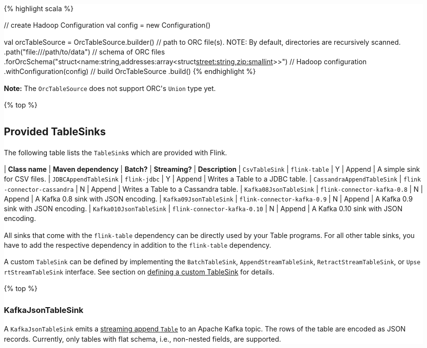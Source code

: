 </div>

<div data-lang="scala" markdown="1">
{% highlight scala %}

// create Hadoop Configuration
val config = new Configuration()

val orcTableSource = OrcTableSource.builder()
  // path to ORC file(s). NOTE: By default, directories are recursively scanned.
  .path("file:///path/to/data")
  // schema of ORC files
  .forOrcSchema("struct<name:string,addresses:array<struct<street:string,zip:smallint>>>")
  // Hadoop configuration
  .withConfiguration(config)
  // build OrcTableSource
  .build()
{% endhighlight %}
</div>
</div>

**Note:** The `OrcTableSource` does not support ORC's `Union` type yet.

{% top %}

Provided TableSinks
-------------------

The following table lists the `TableSink`s which are provided with Flink.

| **Class name** | **Maven dependency** | **Batch?** | **Streaming?** | **Description**
| `CsvTableSink` | `flink-table` | Y | Append | A simple sink for CSV files.
| `JDBCAppendTableSink` | `flink-jdbc` | Y | Append | Writes a Table to a JDBC table.
| `CassandraAppendTableSink` | `flink-connector-cassandra` | N | Append | Writes a Table to a Cassandra table. 
| `Kafka08JsonTableSink` | `flink-connector-kafka-0.8` | N | Append | A Kafka 0.8 sink with JSON encoding.
| `Kafka09JsonTableSink` | `flink-connector-kafka-0.9` | N | Append | A Kafka 0.9 sink with JSON encoding.
| `Kafka010JsonTableSink` | `flink-connector-kafka-0.10` | N | Append | A Kafka 0.10 sink with JSON encoding.

All sinks that come with the `flink-table` dependency can be directly used by your Table programs. For all other table sinks, you have to add the respective dependency in addition to the `flink-table` dependency.

A custom `TableSink` can be defined by implementing the `BatchTableSink`, `AppendStreamTableSink`, `RetractStreamTableSink`, or `UpsertStreamTableSink` interface. See section on [defining a custom TableSink](#define-a-tablesink) for details.

{% top %}

### KafkaJsonTableSink

A `KafkaJsonTableSink` emits a [streaming append `Table`](./streaming.html#table-to-stream-conversion) to an Apache Kafka topic. The rows of the table are encoded as JSON records. Currently, only tables with flat schema, i.e., non-nested fields, are supported. 
